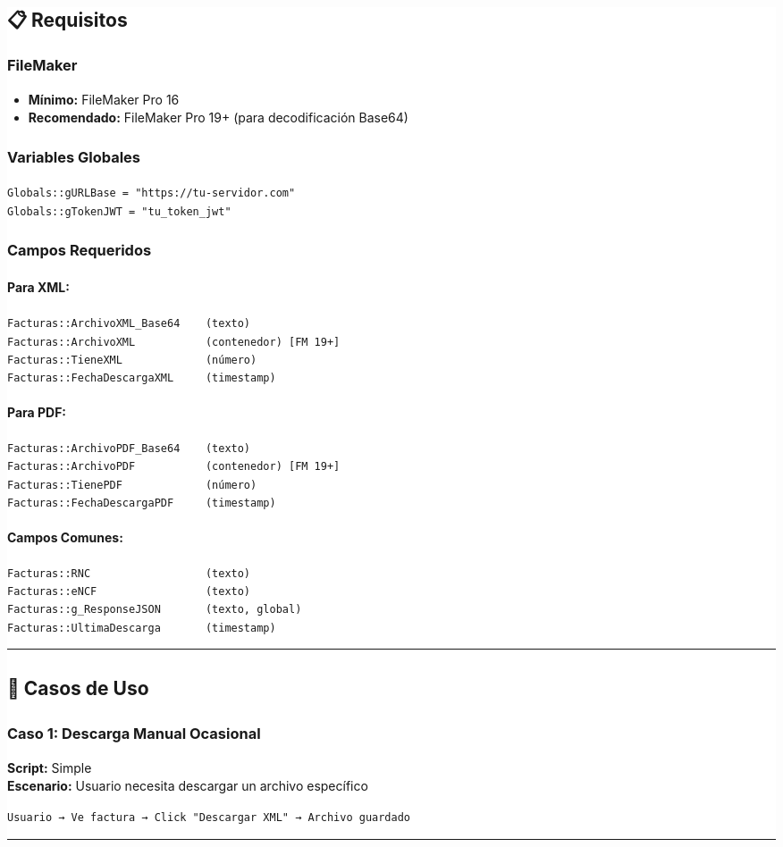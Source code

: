 
## 📋 Requisitos

### FileMaker

- **Mínimo:** FileMaker Pro 16
- **Recomendado:** FileMaker Pro 19+ (para decodificación Base64)

### Variables Globales

```
Globals::gURLBase = "https://tu-servidor.com"
Globals::gTokenJWT = "tu_token_jwt"
```

### Campos Requeridos

#### Para XML:

```
Facturas::ArchivoXML_Base64    (texto)
Facturas::ArchivoXML           (contenedor) [FM 19+]
Facturas::TieneXML             (número)
Facturas::FechaDescargaXML     (timestamp)
```

#### Para PDF:

```
Facturas::ArchivoPDF_Base64    (texto)
Facturas::ArchivoPDF           (contenedor) [FM 19+]
Facturas::TienePDF             (número)
Facturas::FechaDescargaPDF     (timestamp)
```

#### Campos Comunes:

```
Facturas::RNC                  (texto)
Facturas::eNCF                 (texto)
Facturas::g_ResponseJSON       (texto, global)
Facturas::UltimaDescarga       (timestamp)
```

---

## 🎯 Casos de Uso

### Caso 1: Descarga Manual Ocasional

**Script:** Simple  
**Escenario:** Usuario necesita descargar un archivo específico

```
Usuario → Ve factura → Click "Descargar XML" → Archivo guardado
```

---